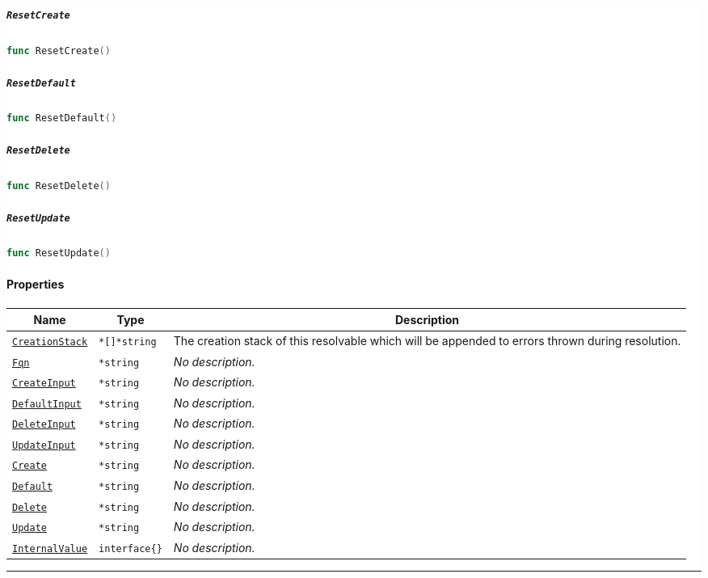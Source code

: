 ##### `ResetCreate` <a name="ResetCreate" id="@cdktf/provider-ionoscloud.datacenterNsgSelection.DatacenterNsgSelectionTimeoutsOutputReference.resetCreate"></a>

```go
func ResetCreate()
```

##### `ResetDefault` <a name="ResetDefault" id="@cdktf/provider-ionoscloud.datacenterNsgSelection.DatacenterNsgSelectionTimeoutsOutputReference.resetDefault"></a>

```go
func ResetDefault()
```

##### `ResetDelete` <a name="ResetDelete" id="@cdktf/provider-ionoscloud.datacenterNsgSelection.DatacenterNsgSelectionTimeoutsOutputReference.resetDelete"></a>

```go
func ResetDelete()
```

##### `ResetUpdate` <a name="ResetUpdate" id="@cdktf/provider-ionoscloud.datacenterNsgSelection.DatacenterNsgSelectionTimeoutsOutputReference.resetUpdate"></a>

```go
func ResetUpdate()
```


#### Properties <a name="Properties" id="Properties"></a>

| **Name** | **Type** | **Description** |
| --- | --- | --- |
| <code><a href="#@cdktf/provider-ionoscloud.datacenterNsgSelection.DatacenterNsgSelectionTimeoutsOutputReference.property.creationStack">CreationStack</a></code> | <code>*[]*string</code> | The creation stack of this resolvable which will be appended to errors thrown during resolution. |
| <code><a href="#@cdktf/provider-ionoscloud.datacenterNsgSelection.DatacenterNsgSelectionTimeoutsOutputReference.property.fqn">Fqn</a></code> | <code>*string</code> | *No description.* |
| <code><a href="#@cdktf/provider-ionoscloud.datacenterNsgSelection.DatacenterNsgSelectionTimeoutsOutputReference.property.createInput">CreateInput</a></code> | <code>*string</code> | *No description.* |
| <code><a href="#@cdktf/provider-ionoscloud.datacenterNsgSelection.DatacenterNsgSelectionTimeoutsOutputReference.property.defaultInput">DefaultInput</a></code> | <code>*string</code> | *No description.* |
| <code><a href="#@cdktf/provider-ionoscloud.datacenterNsgSelection.DatacenterNsgSelectionTimeoutsOutputReference.property.deleteInput">DeleteInput</a></code> | <code>*string</code> | *No description.* |
| <code><a href="#@cdktf/provider-ionoscloud.datacenterNsgSelection.DatacenterNsgSelectionTimeoutsOutputReference.property.updateInput">UpdateInput</a></code> | <code>*string</code> | *No description.* |
| <code><a href="#@cdktf/provider-ionoscloud.datacenterNsgSelection.DatacenterNsgSelectionTimeoutsOutputReference.property.create">Create</a></code> | <code>*string</code> | *No description.* |
| <code><a href="#@cdktf/provider-ionoscloud.datacenterNsgSelection.DatacenterNsgSelectionTimeoutsOutputReference.property.default">Default</a></code> | <code>*string</code> | *No description.* |
| <code><a href="#@cdktf/provider-ionoscloud.datacenterNsgSelection.DatacenterNsgSelectionTimeoutsOutputReference.property.delete">Delete</a></code> | <code>*string</code> | *No description.* |
| <code><a href="#@cdktf/provider-ionoscloud.datacenterNsgSelection.DatacenterNsgSelectionTimeoutsOutputReference.property.update">Update</a></code> | <code>*string</code> | *No description.* |
| <code><a href="#@cdktf/provider-ionoscloud.datacenterNsgSelection.DatacenterNsgSelectionTimeoutsOutputReference.property.internalValue">InternalValue</a></code> | <code>interface{}</code> | *No description.* |

---